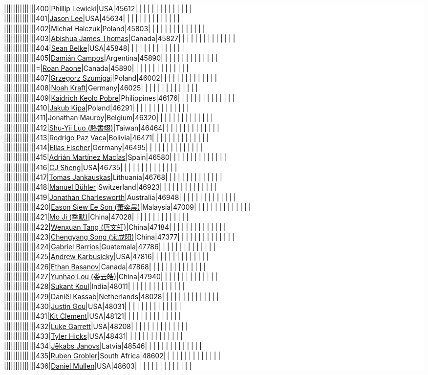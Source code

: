 ||||||||||||||400|[Phillip Lewicki](https://www.worldcubeassociation.org/persons/2012LEWI01)|USA|45612|  |  |  |  |  |  |  |  |  |  |  |  |  |  
||||||||||||||401|[Jason Lee](https://www.worldcubeassociation.org/persons/2015LEEJ12)|USA|45634|  |  |  |  |  |  |  |  |  |  |  |  |  |  
||||||||||||||402|[Michał Halczuk](https://www.worldcubeassociation.org/persons/2006HALC01)|Poland|45803|  |  |  |  |  |  |  |  |  |  |  |  |  |  
||||||||||||||403|[Abishua James Thomas](https://www.worldcubeassociation.org/persons/2013THOM03)|Canada|45827|  |  |  |  |  |  |  |  |  |  |  |  |  |  
||||||||||||||404|[Sean Belke](https://www.worldcubeassociation.org/persons/2014BELK01)|USA|45848|  |  |  |  |  |  |  |  |  |  |  |  |  |  
||||||||||||||405|[Damián Campos](https://www.worldcubeassociation.org/persons/2015CAMP03)|Argentina|45890|  |  |  |  |  |  |  |  |  |  |  |  |  |  
||||||||||||||=|[Roan Paone](https://www.worldcubeassociation.org/persons/2017PAON01)|Canada|45890|  |  |  |  |  |  |  |  |  |  |  |  |  |  
||||||||||||||407|[Grzegorz Szumigaj](https://www.worldcubeassociation.org/persons/2013SZUM01)|Poland|46002|  |  |  |  |  |  |  |  |  |  |  |  |  |  
||||||||||||||408|[Noah Kraft](https://www.worldcubeassociation.org/persons/2016KRAF01)|Germany|46025|  |  |  |  |  |  |  |  |  |  |  |  |  |  
||||||||||||||409|[Kaidrich Keolo Pobre](https://www.worldcubeassociation.org/persons/2013POBR01)|Philippines|46176|  |  |  |  |  |  |  |  |  |  |  |  |  |  
||||||||||||||410|[Jakub Kipa](https://www.worldcubeassociation.org/persons/2010KIPA01)|Poland|46291|  |  |  |  |  |  |  |  |  |  |  |  |  |  
||||||||||||||411|[Jonathan Mauroy](https://www.worldcubeassociation.org/persons/2012MAUR01)|Belgium|46320|  |  |  |  |  |  |  |  |  |  |  |  |  |  
||||||||||||||412|[Shu-Yii Luo (駱書翊)](https://www.worldcubeassociation.org/persons/2012LUOS01)|Taiwan|46464|  |  |  |  |  |  |  |  |  |  |  |  |  |  
||||||||||||||413|[Rodrigo Paz Vaca](https://www.worldcubeassociation.org/persons/2015VACA01)|Bolivia|46471|  |  |  |  |  |  |  |  |  |  |  |  |  |  
||||||||||||||414|[Elias Fischer](https://www.worldcubeassociation.org/persons/2013FISC01)|Germany|46495|  |  |  |  |  |  |  |  |  |  |  |  |  |  
||||||||||||||415|[Adrián Martínez Macías](https://www.worldcubeassociation.org/persons/2013MACI01)|Spain|46580|  |  |  |  |  |  |  |  |  |  |  |  |  |  
||||||||||||||416|[CJ Sheng](https://www.worldcubeassociation.org/persons/2012SHEN02)|USA|46735|  |  |  |  |  |  |  |  |  |  |  |  |  |  
||||||||||||||417|[Tomas Jankauskas](https://www.worldcubeassociation.org/persons/2013JANK02)|Lithuania|46768|  |  |  |  |  |  |  |  |  |  |  |  |  |  
||||||||||||||418|[Manuel Bühler](https://www.worldcubeassociation.org/persons/2014BUEH01)|Switzerland|46923|  |  |  |  |  |  |  |  |  |  |  |  |  |  
||||||||||||||419|[Jonathan Charlesworth](https://www.worldcubeassociation.org/persons/2016CHAR01)|Australia|46948|  |  |  |  |  |  |  |  |  |  |  |  |  |  
||||||||||||||420|[Eason Siew Ee Son (蕭奕晨)](https://www.worldcubeassociation.org/persons/2009SIEW02)|Malaysia|47009|  |  |  |  |  |  |  |  |  |  |  |  |  |  
||||||||||||||421|[Mo Ji (季默)](https://www.worldcubeassociation.org/persons/2010JIMO01)|China|47028|  |  |  |  |  |  |  |  |  |  |  |  |  |  
||||||||||||||422|[Wenxuan Tang (唐文轩)](https://www.worldcubeassociation.org/persons/2014TANG07)|China|47184|  |  |  |  |  |  |  |  |  |  |  |  |  |  
||||||||||||||423|[Chengyang Song (宋成阳)](https://www.worldcubeassociation.org/persons/2016SONG04)|China|47377|  |  |  |  |  |  |  |  |  |  |  |  |  |  
||||||||||||||424|[Gabriel Barrios](https://www.worldcubeassociation.org/persons/2014BARR02)|Guatemala|47786|  |  |  |  |  |  |  |  |  |  |  |  |  |  
||||||||||||||425|[Andrew Karbusicky](https://www.worldcubeassociation.org/persons/2015KARB02)|USA|47816|  |  |  |  |  |  |  |  |  |  |  |  |  |  
||||||||||||||426|[Ethan Basanov](https://www.worldcubeassociation.org/persons/2015BASA02)|Canada|47868|  |  |  |  |  |  |  |  |  |  |  |  |  |  
||||||||||||||427|[Yunhao Lou (娄云皓)](https://www.worldcubeassociation.org/persons/2017LOUY01)|China|47940|  |  |  |  |  |  |  |  |  |  |  |  |  |  
||||||||||||||428|[Sukant Koul](https://www.worldcubeassociation.org/persons/2014KOUL01)|India|48011|  |  |  |  |  |  |  |  |  |  |  |  |  |  
||||||||||||||429|[Daniël Kassab](https://www.worldcubeassociation.org/persons/2012KASS01)|Netherlands|48028|  |  |  |  |  |  |  |  |  |  |  |  |  |  
||||||||||||||430|[Justin Gou](https://www.worldcubeassociation.org/persons/2015GOUJ01)|USA|48031|  |  |  |  |  |  |  |  |  |  |  |  |  |  
||||||||||||||431|[Kit Clement](https://www.worldcubeassociation.org/persons/2008CLEM01)|USA|48121|  |  |  |  |  |  |  |  |  |  |  |  |  |  
||||||||||||||432|[Luke Garrett](https://www.worldcubeassociation.org/persons/2017GARR05)|USA|48208|  |  |  |  |  |  |  |  |  |  |  |  |  |  
||||||||||||||433|[Tyler Hicks](https://www.worldcubeassociation.org/persons/2017HICK03)|USA|48431|  |  |  |  |  |  |  |  |  |  |  |  |  |  
||||||||||||||434|[Jēkabs Janovs](https://www.worldcubeassociation.org/persons/2016JANO01)|Latvia|48546|  |  |  |  |  |  |  |  |  |  |  |  |  |  
||||||||||||||435|[Ruben Grobler](https://www.worldcubeassociation.org/persons/2015GROB02)|South Africa|48602|  |  |  |  |  |  |  |  |  |  |  |  |  |  
||||||||||||||436|[Daniel Mullen](https://www.worldcubeassociation.org/persons/2016MULL04)|USA|48603|  |  |  |  |  |  |  |  |  |  |  |  |  |  